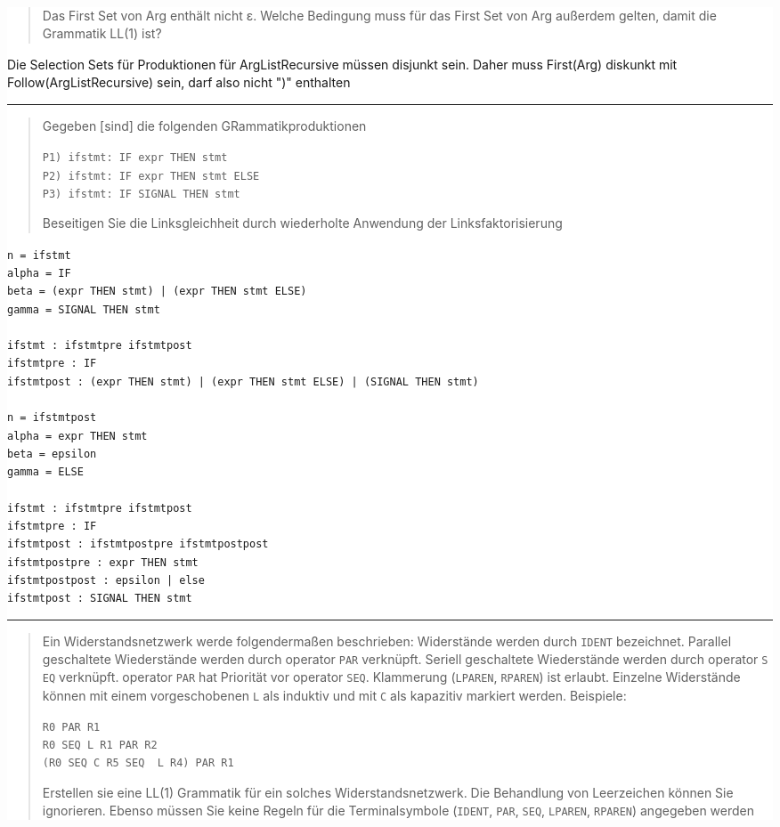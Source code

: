 > Das First Set von Arg enthält nicht ɛ. Welche Bedingung muss für das First Set von Arg außerdem gelten, damit die Grammatik LL(1) ist?

Die Selection Sets für Produktionen für ArgListRecursive müssen disjunkt sein. Daher muss First(Arg) diskunkt mit Follow(ArgListRecursive) sein, darf also nicht ")" enthalten

---

> Gegeben [sind] die folgenden GRammatikproduktionen
>
> ```
> P1) ifstmt: IF expr THEN stmt
> P2) ifstmt: IF expr THEN stmt ELSE
> P3) ifstmt: IF SIGNAL THEN stmt
> ```
>
> Beseitigen Sie die Linksgleichheit durch wiederholte Anwendung der Linksfaktorisierung

```
n = ifstmt
alpha = IF
beta = (expr THEN stmt) | (expr THEN stmt ELSE)
gamma = SIGNAL THEN stmt

ifstmt : ifstmtpre ifstmtpost
ifstmtpre : IF
ifstmtpost : (expr THEN stmt) | (expr THEN stmt ELSE) | (SIGNAL THEN stmt)

n = ifstmtpost
alpha = expr THEN stmt
beta = epsilon
gamma = ELSE

ifstmt : ifstmtpre ifstmtpost
ifstmtpre : IF
ifstmtpost : ifstmtpostpre ifstmtpostpost
ifstmtpostpre : expr THEN stmt
ifstmtpostpost : epsilon | else
ifstmtpost : SIGNAL THEN stmt
```

---

> Ein Widerstandsnetzwerk werde folgendermaßen beschrieben:
> Widerstände werden durch `IDENT` bezeichnet.
> Parallel geschaltete Wiederstände werden durch operator `PAR` verknüpft.
> Seriell geschaltete Wiederstände werden durch operator `SEQ` verknüpft.
> operator `PAR` hat Priorität vor operator `SEQ`.
> Klammerung (`LPAREN`, `RPAREN`) ist erlaubt.
> Einzelne Widerstände können mit einem vorgeschobenen `L` als induktiv und mit `C` als kapazitiv markiert werden.
> Beispiele:
>
> ```
> R0 PAR R1
> R0 SEQ L R1 PAR R2
> (R0 SEQ C R5 SEQ  L R4) PAR R1
> ```
> 
> Erstellen sie eine LL(1) Grammatik für ein solches Widerstandsnetzwerk. 
> Die Behandlung von Leerzeichen können Sie ignorieren. 
> Ebenso müssen Sie keine Regeln für die Terminalsymbole (`IDENT`, `PAR`, `SEQ`, `LPAREN`, `RPAREN`) angegeben werden
